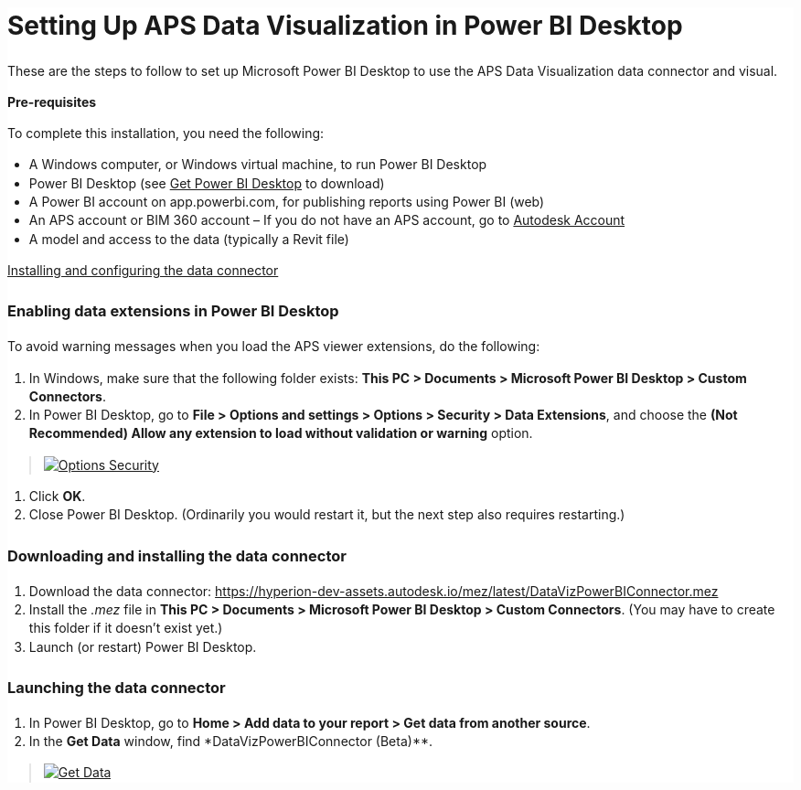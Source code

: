 # Setting Up APS Data Visualization in Power BI Desktop



These are the steps to follow to set up Microsoft Power BI Desktop to use the APS Data Visualization data connector and visual.

**Pre-requisites**

To complete this installation, you need the following:

- A Windows computer, or Windows virtual machine, to run Power BI Desktop
- Power BI Desktop (see [Get Power BI Desktop](https://docs.microsoft.com/en-us/power-bi/fundamentals/desktop-get-the-desktop) to download)
- A Power BI account on app.powerbi.com, for publishing reports using Power BI (web)
- An APS account or BIM 360 account – If you do not have an APS account, go to [Autodesk Account](https://learnAPS.autodesk.io/#/account/)
- A model and access to the data (typically a Revit file)

[Installing and configuring the data connector](https://aps.autodesk.com/en/docs/endymion/v1/developers_guide/setup/#installing-and-configuring-the-data-connector)

### Enabling data extensions in Power BI Desktop

To avoid warning messages when you load the APS viewer extensions, do the following:

1. In Windows, make sure that the following folder exists: **This PC > Documents > Microsoft Power BI Desktop > Custom Connectors**.
2. In Power BI Desktop, go to **File > Options and settings > Options > Security > Data Extensions**, and choose the **(Not Recommended) Allow any extension to load without validation or warning** option.

> [![Options Security](https://developer.doc.autodesk.com/bPlouYTd/A360-endymion-docs-master-30814/_images/pbi-options-security.png)](https://aps.autodesk.com/en/docs/endymion/_images/pbi-options-security.png)

1. Click **OK**.
2. Close Power BI Desktop. (Ordinarily you would restart it, but the next step also requires restarting.)

### Downloading and installing the data connector

1. Download the data connector: https://hyperion-dev-assets.autodesk.io/mez/latest/DataVizPowerBIConnector.mez
2. Install the *.mez* file in **This PC > Documents > Microsoft Power BI Desktop > Custom Connectors**. (You may have to create this folder if it doesn’t exist yet.)
3. Launch (or restart) Power BI Desktop.

### Launching the data connector

1. In Power BI Desktop, go to **Home > Add data to your report > Get data from another source**.
2. In the **Get Data** window, find *DataVizPowerBIConnector (Beta)**.

> [![Get Data](https://developer.doc.autodesk.com/bPlouYTd/A360-endymion-docs-master-30814/_images/pbi-get-data.png)](https://aps.autodesk.com/en/docs/endymion/_images/pbi-get-data.png)
